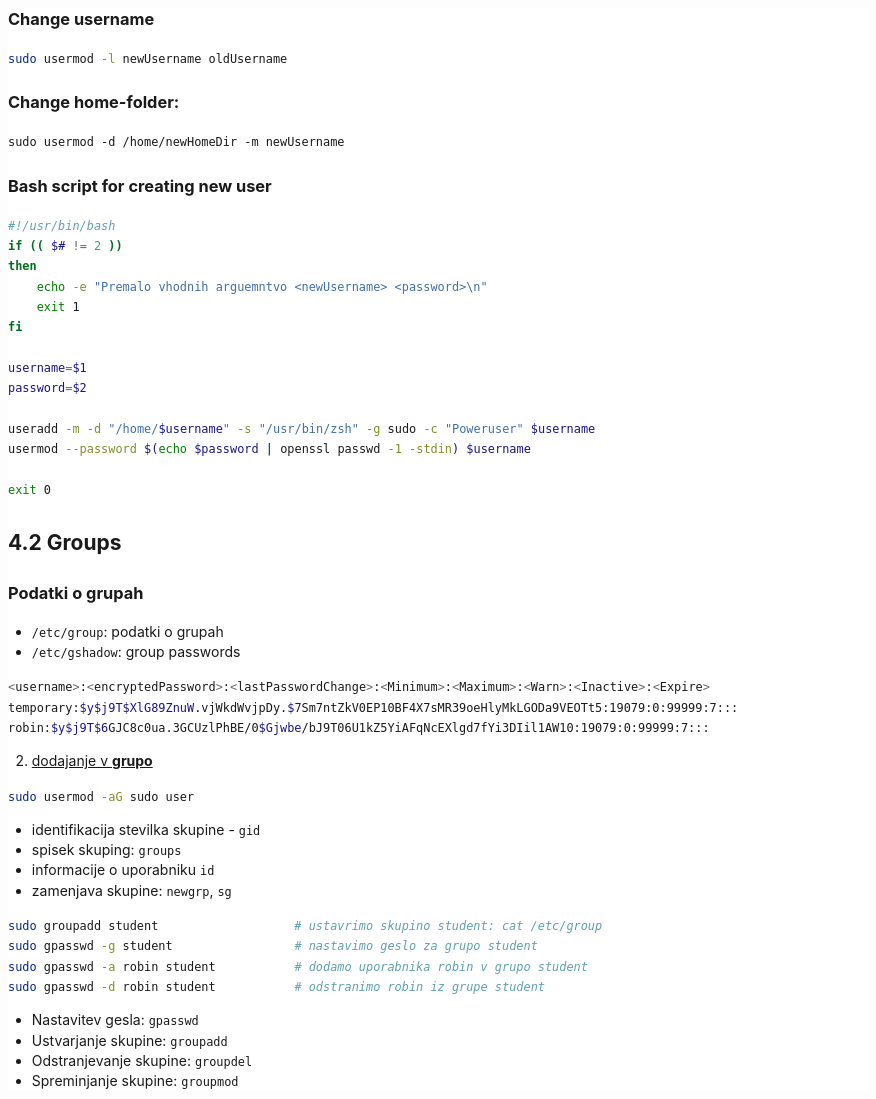 ### Change username
```bash
sudo usermod -l newUsername oldUsername
```
### Change home-folder:
```k
sudo usermod -d /home/newHomeDir -m newUsername
```
### Bash script for creating new user
```bash
#!/usr/bin/bash
if (( $# != 2 ))
then
    echo -e "Premalo vhodnih arguemntvo <newUsername> <password>\n"
    exit 1
fi

username=$1
password=$2

useradd -m -d "/home/$username" -s "/usr/bin/zsh" -g sudo -c "Poweruser" $username
usermod --password $(echo $password | openssl passwd -1 -stdin) $username

exit 0
```


## 4.2 Groups

### Podatki o grupah

- `/etc/group`: podatki o grupah
- `/etc/gshadow`: group passwords

```bash
<username>:<encryptedPassword>:<lastPasswordChange>:<Minimum>:<Maximum>:<Warn>:<Inactive>:<Expire>
temporary:$y$j9T$XlG89ZnuW.vjWkdWvjpDy.$7Sm7ntZkV0EP10BF4X7sMR39oeHlyMkLGODa9VEOTt5:19079:0:99999:7:::
robin:$y$j9T$6GJC8c0ua.3GCUzlPhBE/0$Gjwbe/bJ9T06U1kZ5YiAFqNcEXlgd7fYi3DIil1AW10:19079:0:99999:7:::
```


2. <u>dodajanje v **grupo**</u>
```bash
sudo usermod -aG sudo user
```

- identifikacija stevilka skupine - `gid`
- spisek skuping: `groups`
- informacije o uporabniku `id`
- zamenjava skupine: `newgrp`, `sg`
```bash
sudo groupadd student                   # ustavrimo skupino student: cat /etc/group
sudo gpasswd -g student                 # nastavimo geslo za grupo student
sudo gpasswd -a robin student           # dodamo uporabnika robin v grupo student
sudo gpasswd -d robin student           # odstranimo robin iz grupe student 
```
- Nastavitev gesla: `gpasswd`
- Ustvarjanje skupine: `groupadd`
- Odstranjevanje skupine: `groupdel`
- Spreminjanje skupine: `groupmod`
